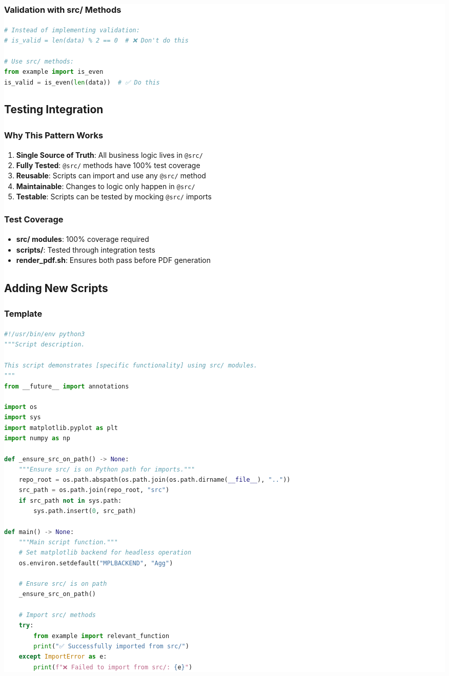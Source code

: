 ### Validation with src/ Methods
```python
# Instead of implementing validation:
# is_valid = len(data) % 2 == 0  # ❌ Don't do this

# Use src/ methods:
from example import is_even
is_valid = is_even(len(data))  # ✅ Do this
```

## Testing Integration

### Why This Pattern Works
1. **Single Source of Truth**: All business logic lives in `@src/`
2. **Fully Tested**: `@src/` methods have 100% test coverage
3. **Reusable**: Scripts can import and use any `@src/` method
4. **Maintainable**: Changes to logic only happen in `@src/`
5. **Testable**: Scripts can be tested by mocking `@src/` imports

### Test Coverage
- **src/ modules**: 100% coverage required
- **scripts/**: Tested through integration tests
- **render_pdf.sh**: Ensures both pass before PDF generation

## Adding New Scripts

### Template
```python
#!/usr/bin/env python3
"""Script description.

This script demonstrates [specific functionality] using src/ modules.
"""
from __future__ import annotations

import os
import sys
import matplotlib.pyplot as plt
import numpy as np

def _ensure_src_on_path() -> None:
    """Ensure src/ is on Python path for imports."""
    repo_root = os.path.abspath(os.path.join(os.path.dirname(__file__), ".."))
    src_path = os.path.join(repo_root, "src")
    if src_path not in sys.path:
        sys.path.insert(0, src_path)

def main() -> None:
    """Main script function."""
    # Set matplotlib backend for headless operation
    os.environ.setdefault("MPLBACKEND", "Agg")
    
    # Ensure src/ is on path
    _ensure_src_on_path()
    
    # Import src/ methods
    try:
        from example import relevant_function
        print("✅ Successfully imported from src/")
    except ImportError as e:
        print(f"❌ Failed to import from src/: {e}")
```